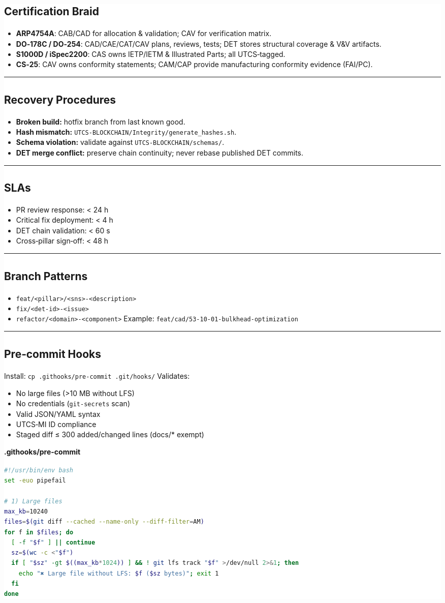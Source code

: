 ## Certification Braid

* **ARP4754A**: CAB/CAD for allocation & validation; CAV for verification matrix.
* **DO‑178C / DO‑254**: CAD/CAE/CAT/CAV plans, reviews, tests; DET stores structural coverage & V\&V artifacts.
* **S1000D / iSpec2200**: CAS owns IETP/IETM & Illustrated Parts; all UTCS‑tagged.
* **CS‑25**: CAV owns conformity statements; CAM/CAP provide manufacturing conformity evidence (FAI/PC).

---

## Recovery Procedures

* **Broken build:** hotfix branch from last known good.
* **Hash mismatch:** `UTCS-BLOCKCHAIN/Integrity/generate_hashes.sh`.
* **Schema violation:** validate against `UTCS-BLOCKCHAIN/schemas/`.
* **DET merge conflict:** preserve chain continuity; never rebase published DET commits.

---

## SLAs

* PR review response: < 24 h
* Critical fix deployment: < 4 h
* DET chain validation: < 60 s
* Cross‑pillar sign‑off: < 48 h

---

## Branch Patterns

* `feat/<pillar>/<sns>-<description>`
* `fix/<det-id>-<issue>`
* `refactor/<domain>-<component>`
  Example: `feat/cad/53-10-01-bulkhead-optimization`

---

## Pre‑commit Hooks

Install: `cp .githooks/pre-commit .git/hooks/`
Validates:

* No large files (>10 MB without LFS)
* No credentials (`git-secrets` scan)
* Valid JSON/YAML syntax
* UTCS‑MI ID compliance
* Staged diff ≤ 300 added/changed lines (docs/\* exempt)

**.githooks/pre-commit**

```bash
#!/usr/bin/env bash
set -euo pipefail

# 1) Large files
max_kb=10240
files=$(git diff --cached --name-only --diff-filter=AM)
for f in $files; do
  [ -f "$f" ] || continue
  sz=$(wc -c <"$f")
  if [ "$sz" -gt $((max_kb*1024)) ] && ! git lfs track "$f" >/dev/null 2>&1; then
    echo "✖ Large file without LFS: $f ($sz bytes)"; exit 1
  fi
done
```